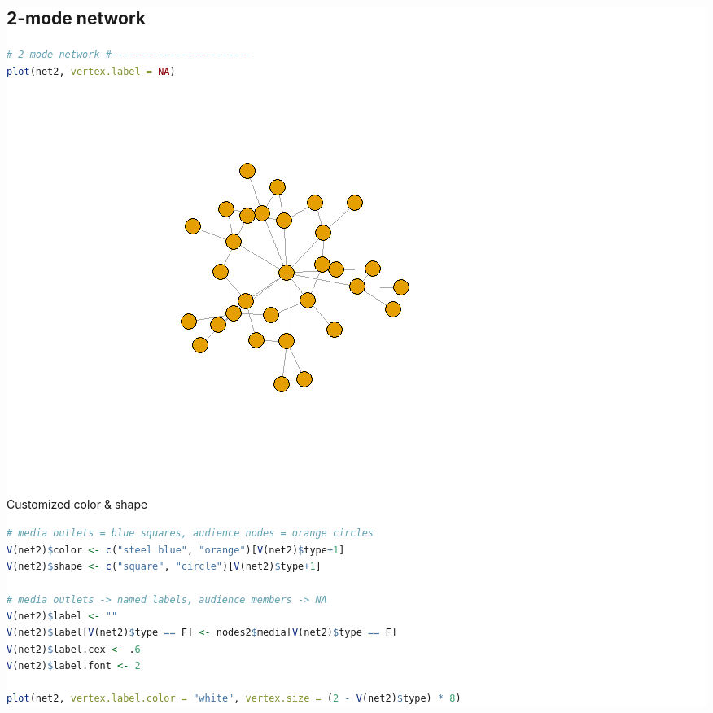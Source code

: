 
## 2-mode network

``` r
# 2-mode network #------------------------
plot(net2, vertex.label = NA)
```

![](kateto_basic_files/figure-gfm/unnamed-chunk-26-1.png)

Customized color & shape

``` r
# media outlets = blue squares, audience nodes = orange circles
V(net2)$color <- c("steel blue", "orange")[V(net2)$type+1]
V(net2)$shape <- c("square", "circle")[V(net2)$type+1]

# media outlets -> named labels, audience members -> NA
V(net2)$label <- ""
V(net2)$label[V(net2)$type == F] <- nodes2$media[V(net2)$type == F]
V(net2)$label.cex <- .6
V(net2)$label.font <- 2

plot(net2, vertex.label.color = "white", vertex.size = (2 - V(net2)$type) * 8)
```
